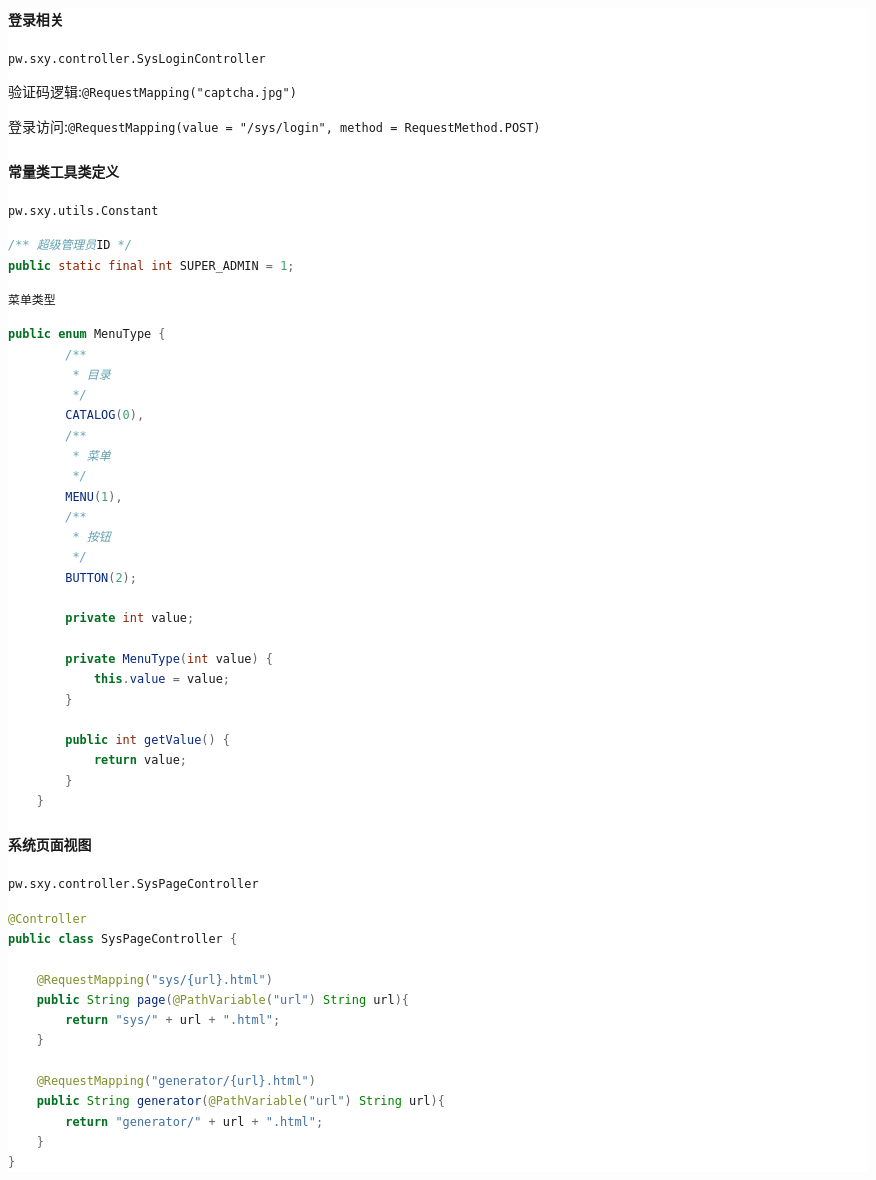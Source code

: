 ### `登录相关`

`pw.sxy.controller.SysLoginController`

验证码逻辑:`@RequestMapping("captcha.jpg")`

登录访问:`@RequestMapping(value = "/sys/login", method = RequestMethod.POST)`

### `常量类工具类定义`

`pw.sxy.utils.Constant`

```java
/** 超级管理员ID */
public static final int SUPER_ADMIN = 1;
```

`菜单类型`

```java
public enum MenuType {
        /**
         * 目录
         */
    	CATALOG(0),
        /**
         * 菜单
         */
        MENU(1),
        /**
         * 按钮
         */
        BUTTON(2);

        private int value;

        private MenuType(int value) {
            this.value = value;
        }

        public int getValue() {
            return value;
        }
    }
```

### `系统页面视图`

`pw.sxy.controller.SysPageController`

```java
@Controller
public class SysPageController {
	
	@RequestMapping("sys/{url}.html")
	public String page(@PathVariable("url") String url){
		return "sys/" + url + ".html";
	}

	@RequestMapping("generator/{url}.html")
	public String generator(@PathVariable("url") String url){
		return "generator/" + url + ".html";
	}
}
```
